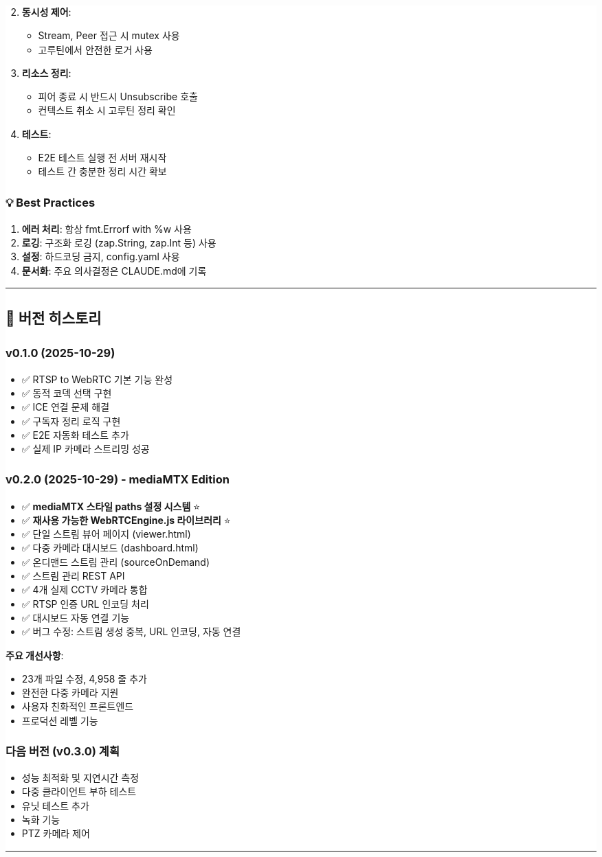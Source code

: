 2. **동시성 제어**:
   - Stream, Peer 접근 시 mutex 사용
   - 고루틴에서 안전한 로거 사용

3. **리소스 정리**:
   - 피어 종료 시 반드시 Unsubscribe 호출
   - 컨텍스트 취소 시 고루틴 정리 확인

4. **테스트**:
   - E2E 테스트 실행 전 서버 재시작
   - 테스트 간 충분한 정리 시간 확보

### 💡 Best Practices

1. **에러 처리**: 항상 fmt.Errorf with %w 사용
2. **로깅**: 구조화 로깅 (zap.String, zap.Int 등) 사용
3. **설정**: 하드코딩 금지, config.yaml 사용
4. **문서화**: 주요 의사결정은 CLAUDE.md에 기록

---

## 🔄 버전 히스토리

### v0.1.0 (2025-10-29)
- ✅ RTSP to WebRTC 기본 기능 완성
- ✅ 동적 코덱 선택 구현
- ✅ ICE 연결 문제 해결
- ✅ 구독자 정리 로직 구현
- ✅ E2E 자동화 테스트 추가
- ✅ 실제 IP 카메라 스트리밍 성공

### v0.2.0 (2025-10-29) - mediaMTX Edition
- ✅ **mediaMTX 스타일 paths 설정 시스템** ⭐
- ✅ **재사용 가능한 WebRTCEngine.js 라이브러리** ⭐
- ✅ 단일 스트림 뷰어 페이지 (viewer.html)
- ✅ 다중 카메라 대시보드 (dashboard.html)
- ✅ 온디맨드 스트림 관리 (sourceOnDemand)
- ✅ 스트림 관리 REST API
- ✅ 4개 실제 CCTV 카메라 통합
- ✅ RTSP 인증 URL 인코딩 처리
- ✅ 대시보드 자동 연결 기능
- ✅ 버그 수정: 스트림 생성 중복, URL 인코딩, 자동 연결

**주요 개선사항**:
- 23개 파일 수정, 4,958 줄 추가
- 완전한 다중 카메라 지원
- 사용자 친화적인 프론트엔드
- 프로덕션 레벨 기능

### 다음 버전 (v0.3.0) 계획
- 성능 최적화 및 지연시간 측정
- 다중 클라이언트 부하 테스트
- 유닛 테스트 추가
- 녹화 기능
- PTZ 카메라 제어

---